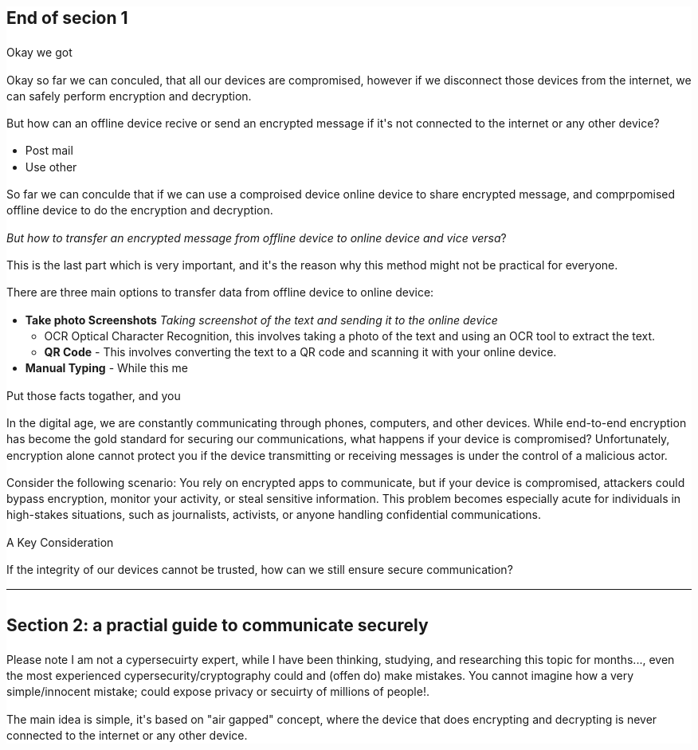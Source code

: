 
## End of secion 1

Okay we got

Okay so far we can conculed, that all our devices are compromised, however if we disconnect those devices from the internet, we can safely perform encryption and decryption.

But how can an offline device recive or send an encrypted message if it's not connected to the internet or any other device?

- Post mail
- Use other

So far we can conculde that if we can use a comproised device online device to share encrypted message, and comprpomised offline device to do the encryption and decryption.

_But how to transfer an encrypted message from offline device to online device and vice versa_?

This is the last part which is very important, and it's the reason why this method might not be practical for everyone.

There are three main options to transfer data from offline device to online device:

- **Take photo Screenshots** _Taking screenshot of the text and sending it to the online device_
  - OCR Optical Character Recognition, this involves taking a photo of the text and using an OCR tool to extract the text.
  - **QR Code** - This involves converting the text to a QR code and scanning it with your online device.
- **Manual Typing** - While this me

Put those facts togather, and you

In the digital age, we are constantly communicating through phones, computers, and other devices. While end-to-end encryption has become the gold standard for securing our communications, what happens if your device is compromised? Unfortunately, encryption alone cannot protect you if the device transmitting or receiving messages is under the control of a malicious actor.

Consider the following scenario: You rely on encrypted apps to communicate, but if your device is compromised, attackers could bypass encryption, monitor your activity, or steal sensitive information. This problem becomes especially acute for individuals in high-stakes situations, such as journalists, activists, or anyone handling confidential communications.

A Key Consideration

If the integrity of our devices cannot be trusted, how can we still ensure secure communication?

---

## Section 2: a practial guide to communicate securely

Please note I am not a cypersecuirty expert, while I have been thinking, studying, and researching this topic for months..., even the most experienced cypersecurity/cryptography could and (offen do) make mistakes. You cannot imagine how a very simple/innocent mistake; could expose privacy or secuirty of millions of people!.


The main idea is simple, it's based on "air gapped" concept, where the device that does encrypting and decrypting is never connected to the internet or any other device. 
